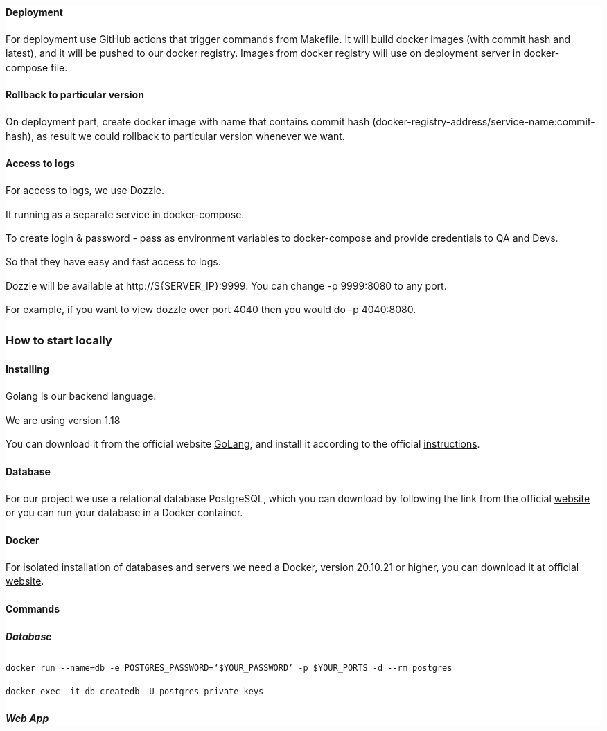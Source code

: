 #### Deployment

For deployment use GitHub actions that trigger commands from Makefile.  It will build docker images (with commit hash and latest), and it will  be pushed to our docker registry. Images from docker registry will use  on deployment server in docker-compose file.

#### Rollback to particular version

On deployment part, create docker image with name that contains commit  hash (docker-registry-address/service-name:commit-hash), as result we  could rollback to particular version whenever we want.

#### Access to logs

For access to logs, we use [Dozzle](https://dozzle.dev/). 

It running as a separate service in docker-compose. 

To create login  & password - pass as environment variables to docker-compose and  provide credentials to QA and Devs. 

So that they have easy and fast  access to logs.

Dozzle will be available at http://${SERVER_IP}:9999. You can change -p  9999:8080 to any port. 

For example, if you want to view dozzle over port 4040 then you would do -p 4040:8080.

### How to start locally

#### **Installing**

Golang is our backend language.

We are using version 1.18 

You can download it from the official website [GoLang](https://go.dev/dl/), and install it according to the official [instructions](https://go.dev/doc/install).

#### **Database**

For our project we use a relational database PostgreSQL, which you can download by following the link from the official [website](https://www.postgresql.org/download/) or you can run your database in a Docker container.

#### **Docker**

For isolated installation of databases and servers we need a Docker,  version 20.10.21 or higher, you can download it at official [website](https://docs.docker.com/engine/install/).

#### Commands

##### Database

 `docker run --name=db -e POSTGRES_PASSWORD=‘$YOUR_PASSWORD’ -p $YOUR_PORTS -d --rm postgres`

 ` docker exec -it db createdb -U postgres private_keys `

##### **Web App**
